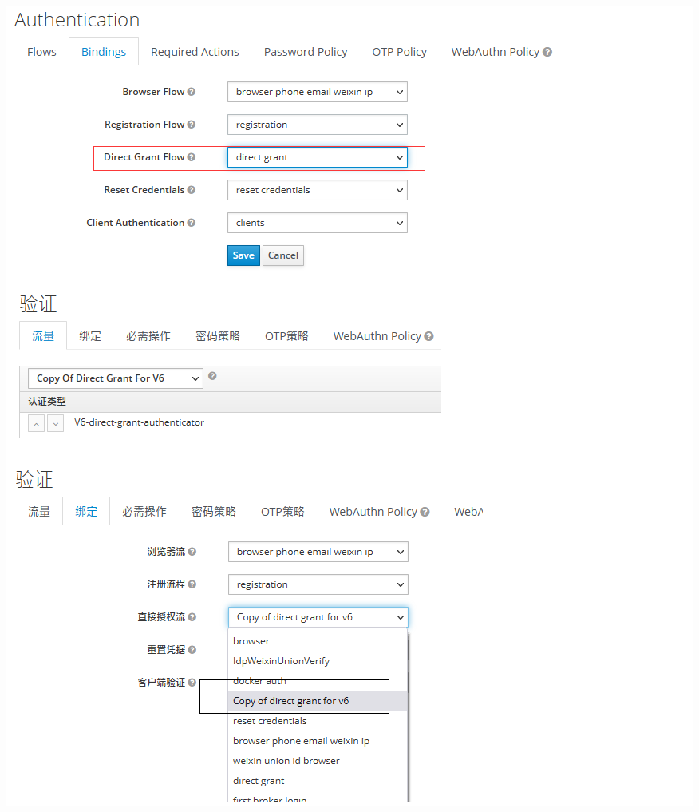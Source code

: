```
```

![](./assets/keycloak-api-1634174810533.png)

![](./assets/keycloak-api-1642061052441.png)

![](./assets/keycloak-api-1642061038395.png)
